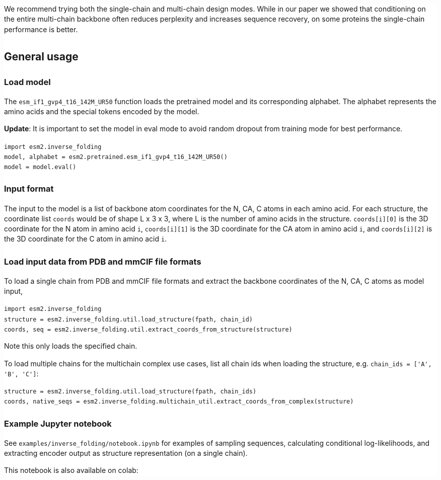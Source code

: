 We recommend trying both the single-chain and multi-chain design modes. While in
our paper we showed that conditioning on the entire multi-chain backbone often
reduces perplexity and increases sequence recovery, on some proteins the
single-chain performance is better.

## General usage

### Load model
The `esm_if1_gvp4_t16_142M_UR50` function loads the pretrained model and its
corresponding alphabet. The alphabet represents the amino acids and the special
tokens encoded by the model.

**Update**: It is important to set the model in eval mode to avoid random
dropout from training mode for best performance.

```
import esm2.inverse_folding
model, alphabet = esm2.pretrained.esm_if1_gvp4_t16_142M_UR50()
model = model.eval()
```

### Input format
The input to the model is a list of backbone atom coordinates for the N, CA, C
atoms in each amino acid. For each structure, the coordinate list `coords` would
be of shape L x 3 x 3, where L is the number of amino acids in the structure. 
`coords[i][0]` is the 3D coordinate for the N atom in amino acid `i`, 
`coords[i][1]` is the 3D coordinate for the CA atom in amino acid `i`, and
`coords[i][2]` is the 3D coordinate for the C atom in amino acid `i`. 

### Load input data from PDB and mmCIF file formats
To load a single chain from PDB and mmCIF file formats and extract the backbone
coordinates of the N, CA, C atoms as model input,
```
import esm2.inverse_folding
structure = esm2.inverse_folding.util.load_structure(fpath, chain_id)
coords, seq = esm2.inverse_folding.util.extract_coords_from_structure(structure)
```
Note this only loads the specified chain.

To load multiple chains for the multichain complex use cases, list all chain ids
when loading the structure, e.g. `chain_ids = ['A', 'B', 'C']`:
```
structure = esm2.inverse_folding.util.load_structure(fpath, chain_ids)
coords, native_seqs = esm2.inverse_folding.multichain_util.extract_coords_from_complex(structure)
```

### Example Jupyter notebook
See `examples/inverse_folding/notebook.ipynb` for examples of sampling sequences, 
calculating conditional log-likelihoods, and extracting encoder output as
structure representation (on a single chain).

This notebook is also available on colab:
  